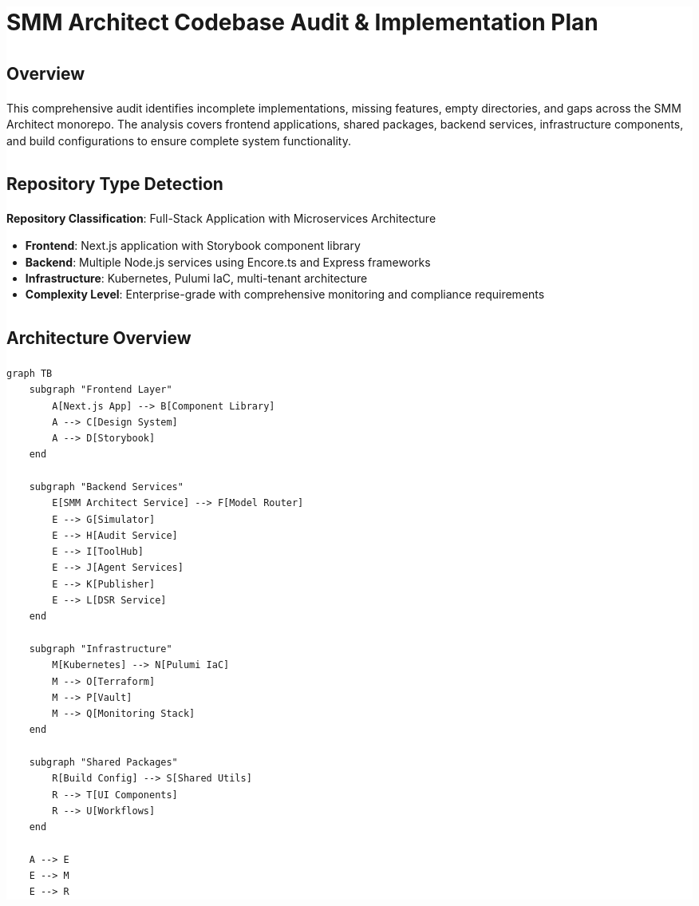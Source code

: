 # SMM Architect Codebase Audit & Implementation Plan

## Overview

This comprehensive audit identifies incomplete implementations, missing features, empty directories, and gaps across the SMM Architect monorepo. The analysis covers frontend applications, shared packages, backend services, infrastructure components, and build configurations to ensure complete system functionality.

## Repository Type Detection

**Repository Classification**: Full-Stack Application with Microservices Architecture
- **Frontend**: Next.js application with Storybook component library
- **Backend**: Multiple Node.js services using Encore.ts and Express frameworks
- **Infrastructure**: Kubernetes, Pulumi IaC, multi-tenant architecture
- **Complexity Level**: Enterprise-grade with comprehensive monitoring and compliance requirements

## Architecture Overview

```mermaid
graph TB
    subgraph "Frontend Layer"
        A[Next.js App] --> B[Component Library]
        A --> C[Design System]
        A --> D[Storybook]
    end
    
    subgraph "Backend Services"
        E[SMM Architect Service] --> F[Model Router]
        E --> G[Simulator]
        E --> H[Audit Service]
        E --> I[ToolHub]
        E --> J[Agent Services]
        E --> K[Publisher]
        E --> L[DSR Service]
    end
    
    subgraph "Infrastructure"
        M[Kubernetes] --> N[Pulumi IaC]
        M --> O[Terraform]
        M --> P[Vault]
        M --> Q[Monitoring Stack]
    end
    
    subgraph "Shared Packages"
        R[Build Config] --> S[Shared Utils]
        R --> T[UI Components]
        R --> U[Workflows]
    end
    
    A --> E
    E --> M
    E --> R
```
